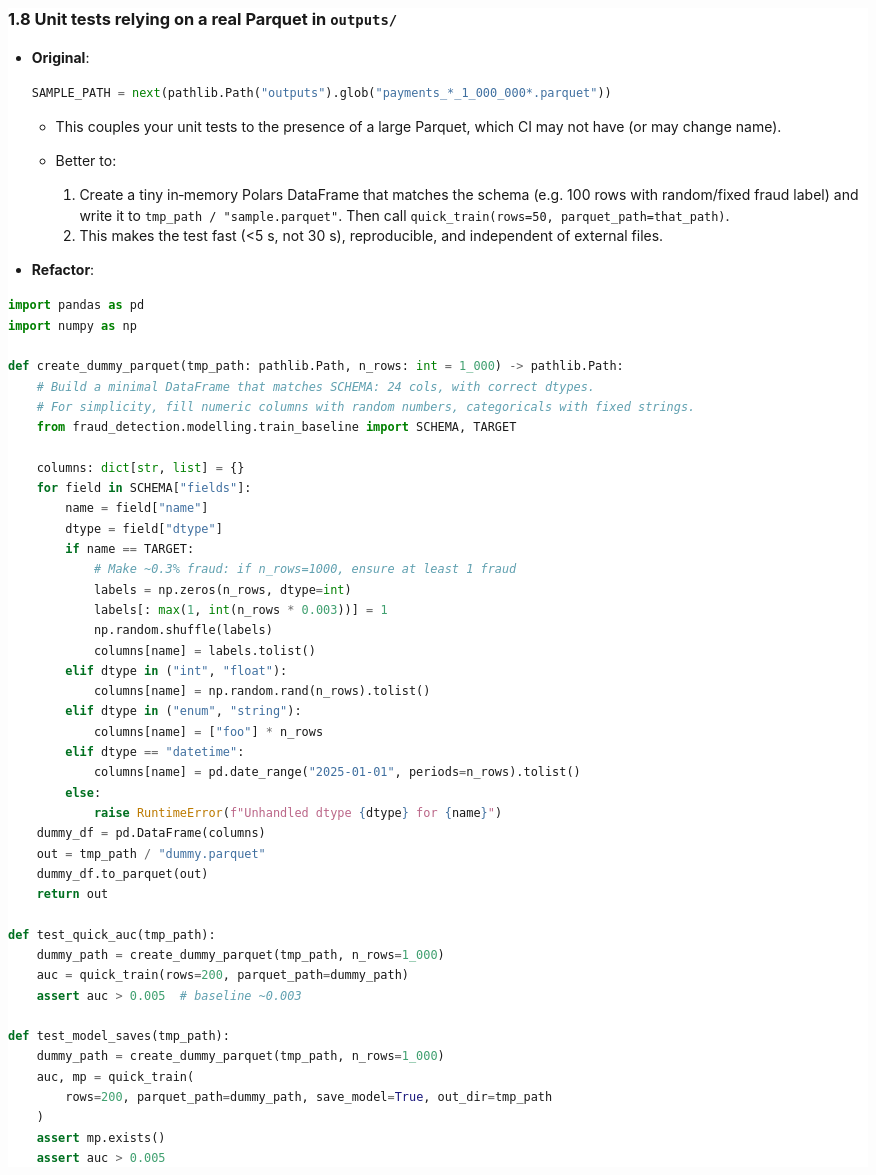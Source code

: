 ### 1.8 Unit tests relying on a real Parquet in `outputs/`

* **Original**:

  ```python
  SAMPLE_PATH = next(pathlib.Path("outputs").glob("payments_*_1_000_000*.parquet"))
  ```

  * This couples your unit tests to the presence of a large Parquet, which CI may not have (or may change name).
  * Better to:

    1. Create a tiny in‐memory Polars DataFrame that matches the schema (e.g. 100 rows with random/fixed fraud label) and write it to `tmp_path / "sample.parquet"`. Then call `quick_train(rows=50, parquet_path=that_path)`.
    2. This makes the test fast (<5 s, not 30 s), reproducible, and independent of external files.

* **Refactor**:

```python
import pandas as pd
import numpy as np

def create_dummy_parquet(tmp_path: pathlib.Path, n_rows: int = 1_000) -> pathlib.Path:
    # Build a minimal DataFrame that matches SCHEMA: 24 cols, with correct dtypes.
    # For simplicity, fill numeric columns with random numbers, categoricals with fixed strings.
    from fraud_detection.modelling.train_baseline import SCHEMA, TARGET

    columns: dict[str, list] = {}
    for field in SCHEMA["fields"]:
        name = field["name"]
        dtype = field["dtype"]
        if name == TARGET:
            # Make ~0.3% fraud: if n_rows=1000, ensure at least 1 fraud
            labels = np.zeros(n_rows, dtype=int)
            labels[: max(1, int(n_rows * 0.003))] = 1
            np.random.shuffle(labels)
            columns[name] = labels.tolist()
        elif dtype in ("int", "float"):
            columns[name] = np.random.rand(n_rows).tolist()
        elif dtype in ("enum", "string"):
            columns[name] = ["foo"] * n_rows
        elif dtype == "datetime":
            columns[name] = pd.date_range("2025-01-01", periods=n_rows).tolist()
        else:
            raise RuntimeError(f"Unhandled dtype {dtype} for {name}")
    dummy_df = pd.DataFrame(columns)
    out = tmp_path / "dummy.parquet"
    dummy_df.to_parquet(out)
    return out

def test_quick_auc(tmp_path):
    dummy_path = create_dummy_parquet(tmp_path, n_rows=1_000)
    auc = quick_train(rows=200, parquet_path=dummy_path)
    assert auc > 0.005  # baseline ~0.003

def test_model_saves(tmp_path):
    dummy_path = create_dummy_parquet(tmp_path, n_rows=1_000)
    auc, mp = quick_train(
        rows=200, parquet_path=dummy_path, save_model=True, out_dir=tmp_path
    )
    assert mp.exists()
    assert auc > 0.005
```
